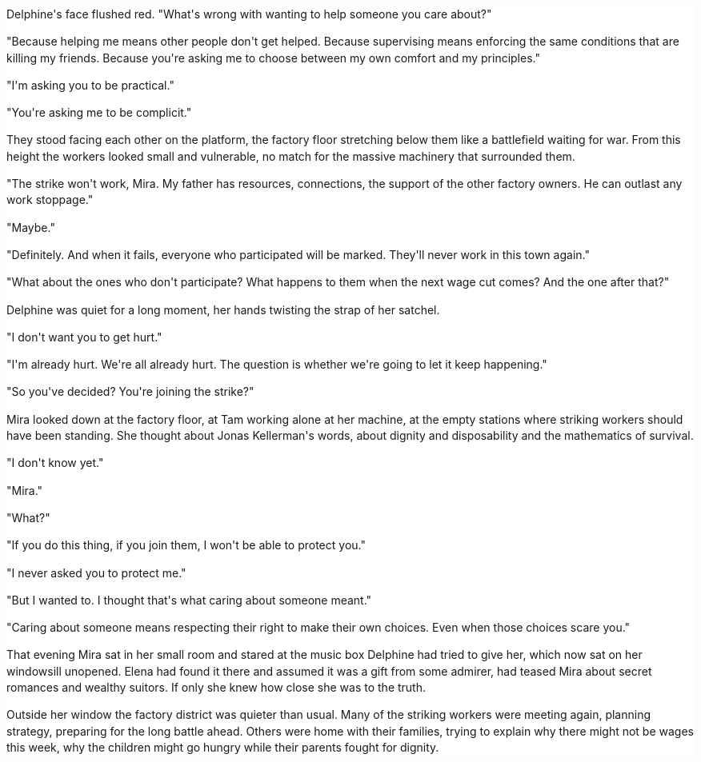 Delphine's face flushed red. "What's wrong with wanting to help someone you care about?"

"Because helping me means other people don't get helped. Because supervising means enforcing the same conditions that are killing my friends. Because you're asking me to choose between my own comfort and my principles."

"I'm asking you to be practical."

"You're asking me to be complicit."

They stood facing each other on the platform, the factory floor stretching below them like a battlefield waiting for war. From this height the workers looked small and vulnerable, no match for the massive machinery that surrounded them.

"The strike won't work, Mira. My father has resources, connections, the support of the other factory owners. He can outlast any work stoppage."

"Maybe."

"Definitely. And when it fails, everyone who participated will be marked. They'll never work in this town again."

"What about the ones who don't participate? What happens to them when the next wage cut comes? And the one after that?"

Delphine was quiet for a long moment, her hands twisting the strap of her satchel.

"I don't want you to get hurt."

"I'm already hurt. We're all already hurt. The question is whether we're going to let it keep happening."

"So you've decided? You're joining the strike?"

Mira looked down at the factory floor, at Tam working alone at her machine, at the empty stations where striking workers should have been standing. She thought about Jonas Kellerman's words, about dignity and disposability and the mathematics of survival.

"I don't know yet."

"Mira."

"What?"

"If you do this thing, if you join them, I won't be able to protect you."

"I never asked you to protect me."

"But I wanted to. I thought that's what caring about someone meant."

"Caring about someone means respecting their right to make their own choices. Even when those choices scare you."

That evening Mira sat in her small room and stared at the music box Delphine had tried to give her, which now sat on her windowsill unopened. Elena had found it there and assumed it was a gift from some admirer, had teased Mira about secret romances and wealthy suitors. If only she knew how close she was to the truth.

Outside her window the factory district was quieter than usual. Many of the striking workers were meeting again, planning strategy, preparing for the long battle ahead. Others were home with their families, trying to explain why there might not be wages this week, why the children might go hungry while their parents fought for dignity.
